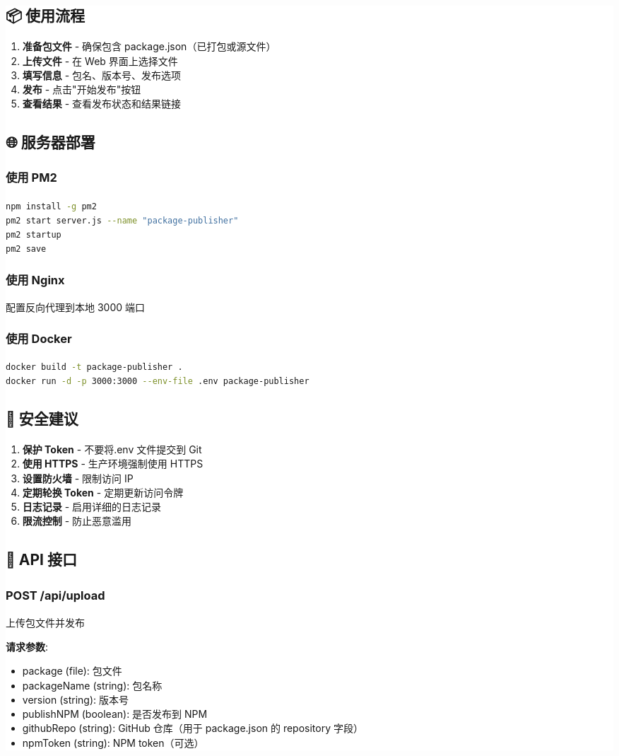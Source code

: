 ## 📦 使用流程

1. **准备包文件** - 确保包含 package.json（已打包或源文件）
2. **上传文件** - 在 Web 界面上选择文件
3. **填写信息** - 包名、版本号、发布选项
4. **发布** - 点击"开始发布"按钮
5. **查看结果** - 查看发布状态和结果链接

## 🌐 服务器部署

### 使用 PM2

```bash
npm install -g pm2
pm2 start server.js --name "package-publisher"
pm2 startup
pm2 save
```

### 使用 Nginx

配置反向代理到本地 3000 端口

### 使用 Docker

```bash
docker build -t package-publisher .
docker run -d -p 3000:3000 --env-file .env package-publisher
```

## 🔐 安全建议

1. **保护 Token** - 不要将.env 文件提交到 Git
2. **使用 HTTPS** - 生产环境强制使用 HTTPS
3. **设置防火墙** - 限制访问 IP
4. **定期轮换 Token** - 定期更新访问令牌
5. **日志记录** - 启用详细的日志记录
6. **限流控制** - 防止恶意滥用

## 📝 API 接口

### POST /api/upload

上传包文件并发布

**请求参数**:

- package (file): 包文件
- packageName (string): 包名称
- version (string): 版本号
- publishNPM (boolean): 是否发布到 NPM
- githubRepo (string): GitHub 仓库（用于 package.json 的 repository 字段）
- npmToken (string): NPM token（可选）

